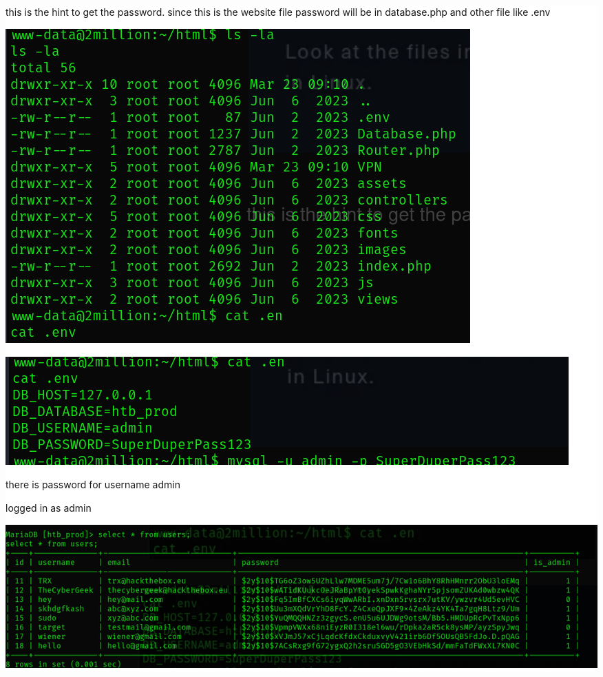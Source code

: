 this is the hint to get the password. since this is the website file password will be in database.php and other file like .env

![image.png](../../../assets/TwoMillion/image%2038.png)

![image.png](../../../assets/TwoMillion/image%2039.png)

there is password for username admin 

logged in as admin 

![image.png](../../../assets/TwoMillion/image%2040.png)

